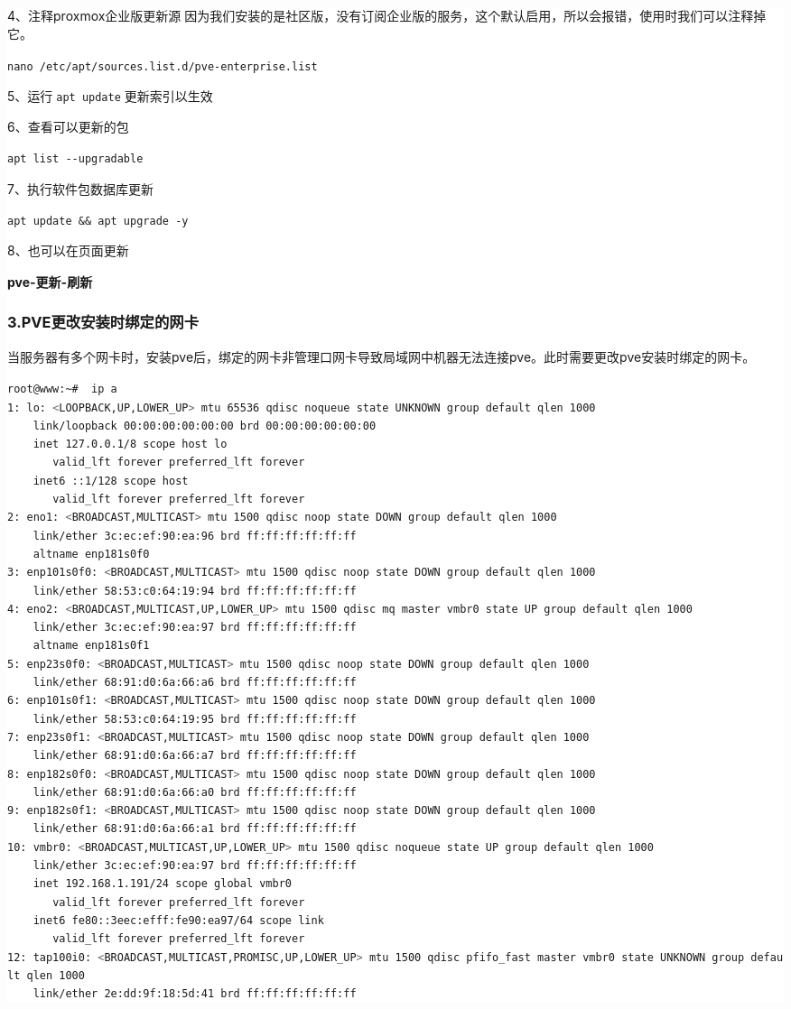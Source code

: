 4、注释proxmox企业版更新源
因为我们安装的是社区版，没有订阅企业版的服务，这个默认启用，所以会报错，使用时我们可以注释掉它。

```
nano /etc/apt/sources.list.d/pve-enterprise.list
```

5、运行 `apt update` 更新索引以生效

6、查看可以更新的包

```
apt list --upgradable
```

7、执行软件包数据库更新

```
apt update && apt upgrade -y
```

8、也可以在页面更新

**pve-更新-刷新**

### 3.PVE更改安装时绑定的网卡

当服务器有多个网卡时，安装pve后，绑定的网卡非管理口网卡导致局域网中机器无法连接pve。此时需要更改pve安装时绑定的网卡。

```sh
root@www:~#  ip a
1: lo: <LOOPBACK,UP,LOWER_UP> mtu 65536 qdisc noqueue state UNKNOWN group default qlen 1000
    link/loopback 00:00:00:00:00:00 brd 00:00:00:00:00:00
    inet 127.0.0.1/8 scope host lo
       valid_lft forever preferred_lft forever
    inet6 ::1/128 scope host 
       valid_lft forever preferred_lft forever
2: eno1: <BROADCAST,MULTICAST> mtu 1500 qdisc noop state DOWN group default qlen 1000
    link/ether 3c:ec:ef:90:ea:96 brd ff:ff:ff:ff:ff:ff
    altname enp181s0f0
3: enp101s0f0: <BROADCAST,MULTICAST> mtu 1500 qdisc noop state DOWN group default qlen 1000
    link/ether 58:53:c0:64:19:94 brd ff:ff:ff:ff:ff:ff
4: eno2: <BROADCAST,MULTICAST,UP,LOWER_UP> mtu 1500 qdisc mq master vmbr0 state UP group default qlen 1000
    link/ether 3c:ec:ef:90:ea:97 brd ff:ff:ff:ff:ff:ff
    altname enp181s0f1
5: enp23s0f0: <BROADCAST,MULTICAST> mtu 1500 qdisc noop state DOWN group default qlen 1000
    link/ether 68:91:d0:6a:66:a6 brd ff:ff:ff:ff:ff:ff
6: enp101s0f1: <BROADCAST,MULTICAST> mtu 1500 qdisc noop state DOWN group default qlen 1000
    link/ether 58:53:c0:64:19:95 brd ff:ff:ff:ff:ff:ff
7: enp23s0f1: <BROADCAST,MULTICAST> mtu 1500 qdisc noop state DOWN group default qlen 1000
    link/ether 68:91:d0:6a:66:a7 brd ff:ff:ff:ff:ff:ff
8: enp182s0f0: <BROADCAST,MULTICAST> mtu 1500 qdisc noop state DOWN group default qlen 1000
    link/ether 68:91:d0:6a:66:a0 brd ff:ff:ff:ff:ff:ff
9: enp182s0f1: <BROADCAST,MULTICAST> mtu 1500 qdisc noop state DOWN group default qlen 1000
    link/ether 68:91:d0:6a:66:a1 brd ff:ff:ff:ff:ff:ff
10: vmbr0: <BROADCAST,MULTICAST,UP,LOWER_UP> mtu 1500 qdisc noqueue state UP group default qlen 1000
    link/ether 3c:ec:ef:90:ea:97 brd ff:ff:ff:ff:ff:ff
    inet 192.168.1.191/24 scope global vmbr0
       valid_lft forever preferred_lft forever
    inet6 fe80::3eec:efff:fe90:ea97/64 scope link 
       valid_lft forever preferred_lft forever
12: tap100i0: <BROADCAST,MULTICAST,PROMISC,UP,LOWER_UP> mtu 1500 qdisc pfifo_fast master vmbr0 state UNKNOWN group default qlen 1000
    link/ether 2e:dd:9f:18:5d:41 brd ff:ff:ff:ff:ff:ff
```
